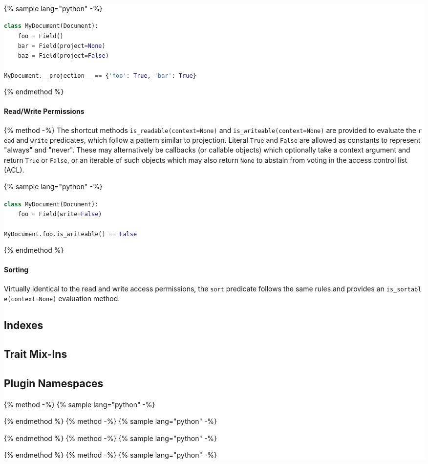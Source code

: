 {% sample lang="python" -%}
```python
class MyDocument(Document):
	foo = Field()
	bar = Field(project=None)
	baz = Field(project=False)

MyDocument.__projection__ == {'foo': True, 'bar': True}
```
{% endmethod %}


#### Read/Write Permissions

{% method -%}
The shortcut methods `is_readable(context=None)` and `is_writeable(context=None)` are provided to evaluate the `read` and `write` predicates, which follow a pattern similar to projection. Literal `True` and `False` are allowed as constants to represent "always" and "never". These may alternatively be callbacks (or callable objects) which optionally take a context argument and return `True` or `False`, or an iterable of such objects which may also return `None` to abstain from voting in the access control list (ACL).

{% sample lang="python" -%}
```python
class MyDocument(Document):
	foo = Field(write=False)

MyDocument.foo.is_writeable() == False
```
{% endmethod %}


#### Sorting

Virtually identical to the read and write access permissions, the `sort` predicate follows the same rules and provides an `is_sortable(context=None)` evaluation method.


## Indexes


## Trait Mix-Ins



## Plugin Namespaces






{% method -%}
{% sample lang="python" -%}
```python
```
{% endmethod %}
{% method -%}
{% sample lang="python" -%}
```python
```
{% endmethod %}
{% method -%}
{% sample lang="python" -%}
```python
```
{% endmethod %}
{% method -%}
{% sample lang="python" -%}
```python
```